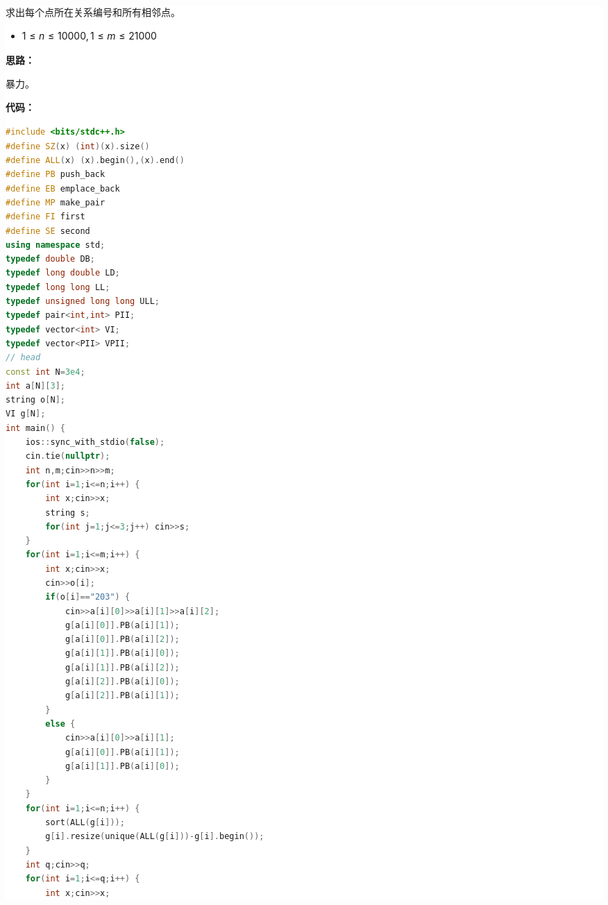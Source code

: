 求出每个点所在关系编号和所有相邻点。

- $1\le n\le 10000,1\le m \le 21000$

**思路：**

暴力。

**代码：**

```cpp
#include <bits/stdc++.h>
#define SZ(x) (int)(x).size()
#define ALL(x) (x).begin(),(x).end()
#define PB push_back
#define EB emplace_back
#define MP make_pair
#define FI first
#define SE second
using namespace std;
typedef double DB;
typedef long double LD;
typedef long long LL;
typedef unsigned long long ULL;
typedef pair<int,int> PII;
typedef vector<int> VI;
typedef vector<PII> VPII;
// head
const int N=3e4;
int a[N][3];
string o[N];
VI g[N];
int main() {
    ios::sync_with_stdio(false);
    cin.tie(nullptr);
    int n,m;cin>>n>>m;
    for(int i=1;i<=n;i++) {
        int x;cin>>x;
        string s;
        for(int j=1;j<=3;j++) cin>>s;
    }
    for(int i=1;i<=m;i++) {
        int x;cin>>x;
        cin>>o[i];
        if(o[i]=="203") {
            cin>>a[i][0]>>a[i][1]>>a[i][2];
            g[a[i][0]].PB(a[i][1]);
            g[a[i][0]].PB(a[i][2]);
            g[a[i][1]].PB(a[i][0]);
            g[a[i][1]].PB(a[i][2]);
            g[a[i][2]].PB(a[i][0]);
            g[a[i][2]].PB(a[i][1]);
        }
        else {
            cin>>a[i][0]>>a[i][1];
            g[a[i][0]].PB(a[i][1]);
            g[a[i][1]].PB(a[i][0]);
        }
    }
    for(int i=1;i<=n;i++) {
        sort(ALL(g[i]));
        g[i].resize(unique(ALL(g[i]))-g[i].begin());
    }
    int q;cin>>q;
    for(int i=1;i<=q;i++) {
        int x;cin>>x;
```